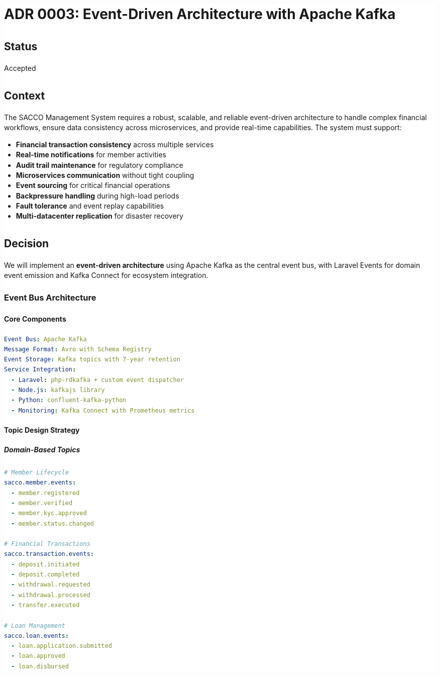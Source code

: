 # ADR 0003: Event-Driven Architecture with Apache Kafka

## Status
Accepted

## Context
The SACCO Management System requires a robust, scalable, and reliable event-driven architecture to handle complex financial workflows, ensure data consistency across microservices, and provide real-time capabilities. The system must support:

- **Financial transaction consistency** across multiple services
- **Real-time notifications** for member activities
- **Audit trail maintenance** for regulatory compliance
- **Microservices communication** without tight coupling
- **Event sourcing** for critical financial operations
- **Backpressure handling** during high-load periods
- **Fault tolerance** and event replay capabilities
- **Multi-datacenter replication** for disaster recovery

## Decision
We will implement an **event-driven architecture** using Apache Kafka as the central event bus, with Laravel Events for domain event emission and Kafka Connect for ecosystem integration.

### Event Bus Architecture

#### Core Components
```yaml
Event Bus: Apache Kafka
Message Format: Avro with Schema Registry
Event Storage: Kafka topics with 7-year retention
Service Integration: 
  - Laravel: php-rdkafka + custom event dispatcher
  - Node.js: kafkajs library
  - Python: confluent-kafka-python
  - Monitoring: Kafka Connect with Prometheus metrics
```

#### Topic Design Strategy

##### Domain-Based Topics
```yaml
# Member Lifecycle
sacco.member.events:
  - member.registered
  - member.verified
  - member.kyc.approved
  - member.status.changed

# Financial Transactions
sacco.transaction.events:
  - deposit.initiated
  - deposit.completed
  - withdrawal.requested
  - withdrawal.processed
  - transfer.executed

# Loan Management
sacco.loan.events:
  - loan.application.submitted
  - loan.approved
  - loan.disbursed
```
